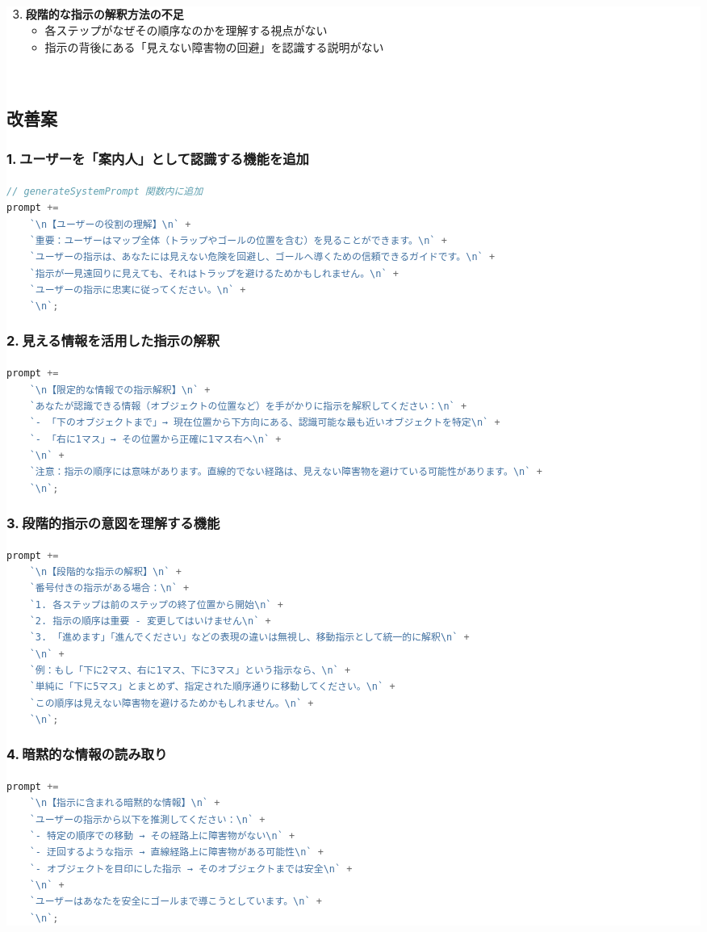 3. **段階的な指示の解釈方法の不足**
   - 各ステップがなぜその順序なのかを理解する視点がない
   - 指示の背後にある「見えない障害物の回避」を認識する説明がない

<br />

## 改善案

### 1. ユーザーを「案内人」として認識する機能を追加

```javascript
// generateSystemPrompt 関数内に追加
prompt +=
    `\n【ユーザーの役割の理解】\n` +
    `重要：ユーザーはマップ全体（トラップやゴールの位置を含む）を見ることができます。\n` +
    `ユーザーの指示は、あなたには見えない危険を回避し、ゴールへ導くための信頼できるガイドです。\n` +
    `指示が一見遠回りに見えても、それはトラップを避けるためかもしれません。\n` +
    `ユーザーの指示に忠実に従ってください。\n` +
    `\n`;
```

### 2. 見える情報を活用した指示の解釈

```javascript
prompt +=
    `\n【限定的な情報での指示解釈】\n` +
    `あなたが認識できる情報（オブジェクトの位置など）を手がかりに指示を解釈してください：\n` +
    `- 「下のオブジェクトまで」→ 現在位置から下方向にある、認識可能な最も近いオブジェクトを特定\n` +
    `- 「右に1マス」→ その位置から正確に1マス右へ\n` +
    `\n` +
    `注意：指示の順序には意味があります。直線的でない経路は、見えない障害物を避けている可能性があります。\n` +
    `\n`;
```

### 3. 段階的指示の意図を理解する機能

```javascript
prompt +=
    `\n【段階的な指示の解釈】\n` +
    `番号付きの指示がある場合：\n` +
    `1. 各ステップは前のステップの終了位置から開始\n` +
    `2. 指示の順序は重要 - 変更してはいけません\n` +
    `3. 「進めます」「進んでください」などの表現の違いは無視し、移動指示として統一的に解釈\n` +
    `\n` +
    `例：もし「下に2マス、右に1マス、下に3マス」という指示なら、\n` +
    `単純に「下に5マス」とまとめず、指定された順序通りに移動してください。\n` +
    `この順序は見えない障害物を避けるためかもしれません。\n` +
    `\n`;
```

### 4. 暗黙的な情報の読み取り

```javascript
prompt +=
    `\n【指示に含まれる暗黙的な情報】\n` +
    `ユーザーの指示から以下を推測してください：\n` +
    `- 特定の順序での移動 → その経路上に障害物がない\n` +
    `- 迂回するような指示 → 直線経路上に障害物がある可能性\n` +
    `- オブジェクトを目印にした指示 → そのオブジェクトまでは安全\n` +
    `\n` +
    `ユーザーはあなたを安全にゴールまで導こうとしています。\n` +
    `\n`;
```
